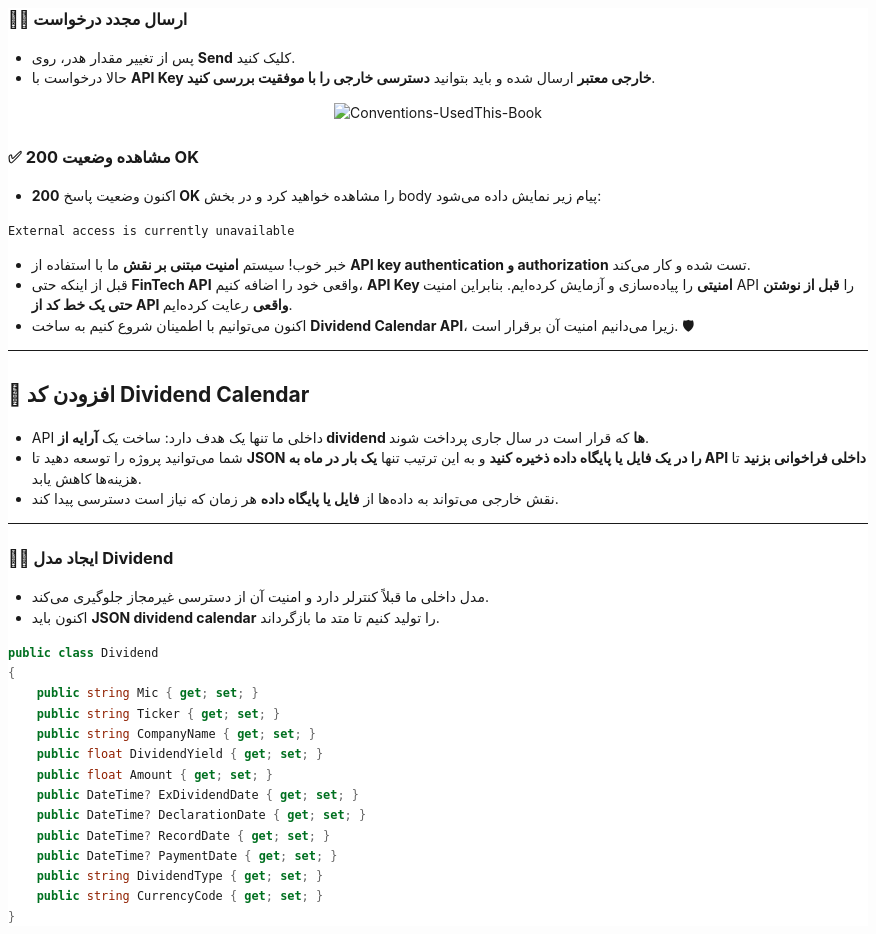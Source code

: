 ### ۲️⃣ ارسال مجدد درخواست

* پس از تغییر مقدار هدر، روی **Send** کلیک کنید.
* حالا درخواست با **API Key خارجی معتبر** ارسال شده و باید بتوانید **دسترسی خارجی را با موفقیت بررسی کنید**.

<div align="center">

![Conventions-UsedThis-Book](../../../assets/image/10/Table%2010-14.jpeg)
</div>

### ✅ مشاهده وضعیت 200 OK

* اکنون وضعیت پاسخ **200 OK** را مشاهده خواهید کرد و در بخش body پیام زیر نمایش داده می‌شود:

```
External access is currently unavailable
```

* خبر خوب! سیستم **امنیت مبتنی بر نقش** ما با استفاده از **API key authentication و authorization** تست شده و کار می‌کند.
* قبل از اینکه حتی **FinTech API** واقعی خود را اضافه کنیم، **API Key امنیتی** را پیاده‌سازی و آزمایش کرده‌ایم. بنابراین امنیت API را **قبل از نوشتن حتی یک خط کد از API واقعی** رعایت کرده‌ایم.
* اکنون می‌توانیم با اطمینان شروع کنیم به ساخت **Dividend Calendar API**، زیرا می‌دانیم امنیت آن برقرار است. 🛡️

---

## 📝 افزودن کد Dividend Calendar

* API داخلی ما تنها یک هدف دارد: ساخت یک **آرایه از dividend ها** که قرار است در سال جاری پرداخت شوند.
* شما می‌توانید پروژه را توسعه دهید تا **JSON را در یک فایل یا پایگاه داده ذخیره کنید** و به این ترتیب تنها **یک بار در ماه به API داخلی فراخوانی بزنید** تا هزینه‌ها کاهش یابد.
* نقش خارجی می‌تواند به داده‌ها از **فایل یا پایگاه داده** هر زمان که نیاز است دسترسی پیدا کند.

---

### ۱️⃣ ایجاد مدل Dividend

* مدل داخلی ما قبلاً کنترلر دارد و امنیت آن از دسترسی غیرمجاز جلوگیری می‌کند.
* اکنون باید **JSON dividend calendar** را تولید کنیم تا متد ما بازگرداند.

```csharp
public class Dividend
{
    public string Mic { get; set; }
    public string Ticker { get; set; }
    public string CompanyName { get; set; }
    public float DividendYield { get; set; }
    public float Amount { get; set; }
    public DateTime? ExDividendDate { get; set; }
    public DateTime? DeclarationDate { get; set; }
    public DateTime? RecordDate { get; set; }
    public DateTime? PaymentDate { get; set; }
    public string DividendType { get; set; }
    public string CurrencyCode { get; set; }
}
```
